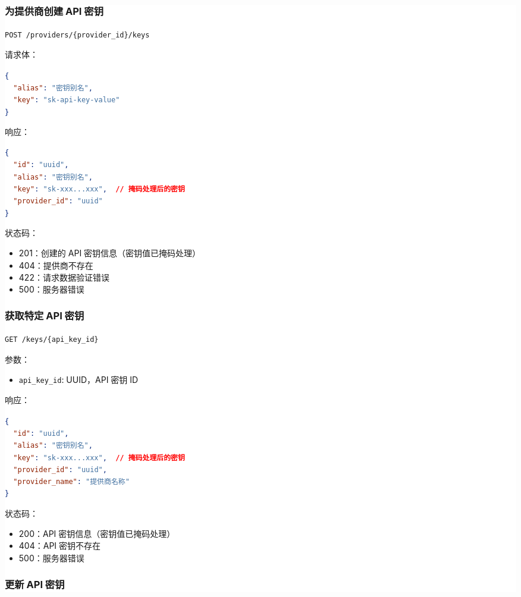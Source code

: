 ### 为提供商创建 API 密钥

```
POST /providers/{provider_id}/keys
```

请求体：
```json
{
  "alias": "密钥别名",
  "key": "sk-api-key-value"
}
```

响应：
```json
{
  "id": "uuid",
  "alias": "密钥别名",
  "key": "sk-xxx...xxx",  // 掩码处理后的密钥
  "provider_id": "uuid"
}
```

状态码：
- 201：创建的 API 密钥信息（密钥值已掩码处理）
- 404：提供商不存在
- 422：请求数据验证错误
- 500：服务器错误

### 获取特定 API 密钥

```
GET /keys/{api_key_id}
```

参数：
- `api_key_id`: UUID，API 密钥 ID

响应：
```json
{
  "id": "uuid",
  "alias": "密钥别名",
  "key": "sk-xxx...xxx",  // 掩码处理后的密钥
  "provider_id": "uuid",
  "provider_name": "提供商名称"
}
```

状态码：
- 200：API 密钥信息（密钥值已掩码处理）
- 404：API 密钥不存在
- 500：服务器错误

### 更新 API 密钥

